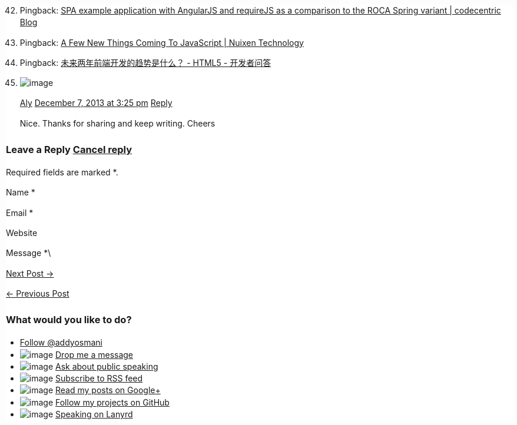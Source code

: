 42. Pingback: [SPA example application with AngularJS and requireJS as a
    comparison to the ROCA Spring variant | codecentric
    Blog](http://blog.codecentric.de/en/2013/03/spa-application-angularjs-requirejs-roca-spring/)

43. Pingback: [A Few New Things Coming To JavaScript | Nuixen
    Technology](http://hosting.nuixen.asia/2013/04/a-few-new-things-coming-to-javascript/)

44. Pingback: [未来两年前端开发的趋势是什么？ - HTML5 -
    开发者问答](http://www.w3c.com.cn/%e6%9c%aa%e6%9d%a5%e4%b8%a4%e5%b9%b4%e5%89%8d%e7%ab%af%e5%bc%80%e5%8f%91%e7%9a%84%e8%b6%8b%e5%8a%bf%e6%98%af%e4%bb%80%e4%b9%88%ef%bc%9f)

45. ![image](http://1.gravatar.com/avatar/f3e6e5f69d1d94bcc4af168e811d38a9?s=40&d=http%3A%2F%2F1.gravatar.com%2Favatar%2Fad516503a11cd5ca435acc9bb6523536%3Fs%3D40&r=G)

    [Aly](http://muhammadkhojaye.blogspot.com) [December 7, 2013 at 3:25
    pm](http://addyosmani.com/blog/a-few-new-things-coming-to-javascript/comment-page-1/#comment-35119)
    [Reply](/blog/a-few-new-things-coming-to-javascript/?replytocom=35119#respond)

    Nice. Thanks for sharing and keep writing. Cheers

### Leave a Reply [Cancel reply](/blog/a-few-new-things-coming-to-javascript/#respond)

Required fields are marked \*.

Name \*

Email \*

Website

Message \*\

[Next Post
→](http://addyosmani.com/blog/performance-optimisation-with-timeline-profiles/)

[← Previous
Post](http://addyosmani.com/blog/the-breakpoint-tooling-tips-and-tricks-playlist/)

### What would you like to do?

-   [Follow @addyosmani](https://twitter.com/addyosmani)
-   ![image](http://addyosmani.com/blog/wp-content/uploads/2011/08/004.png)
    [Drop me a
    message](http://addyosmani.wufoo.com/forms/how-can-i-help/)
-   ![image](http://addyosmani.com/blog/wp-content/uploads/2011/08/kblogger.png)
    [Ask about public
    speaking](http://addyosmani.wufoo.com/forms/public-speaking/)
-   ![image](http://addyosmani.com/blog/wp-content/uploads/2011/08/001.png)
    [Subscribe to RSS feed](http://feeds.feedburner.com/addyosmani)
-   ![image](http://addyosmani.com/blog/wp-content/uploads/2011/08/plus.png)
    [Read my posts on
    Google+](https://plus.google.com/115133653231679625609/posts)
-   ![image](http://addyosmani.com/blog/wp-content/uploads/2013/01/github.png)
    [Follow my projects on GitHub](http://github.com/addyosmani)
-   ![image](http://addyosmani.com/blog/wp-content/uploads/2013/01/lanyrd.png)
    [Speaking on Lanyrd](http://lanyrd.com/profile/addyosmani)

